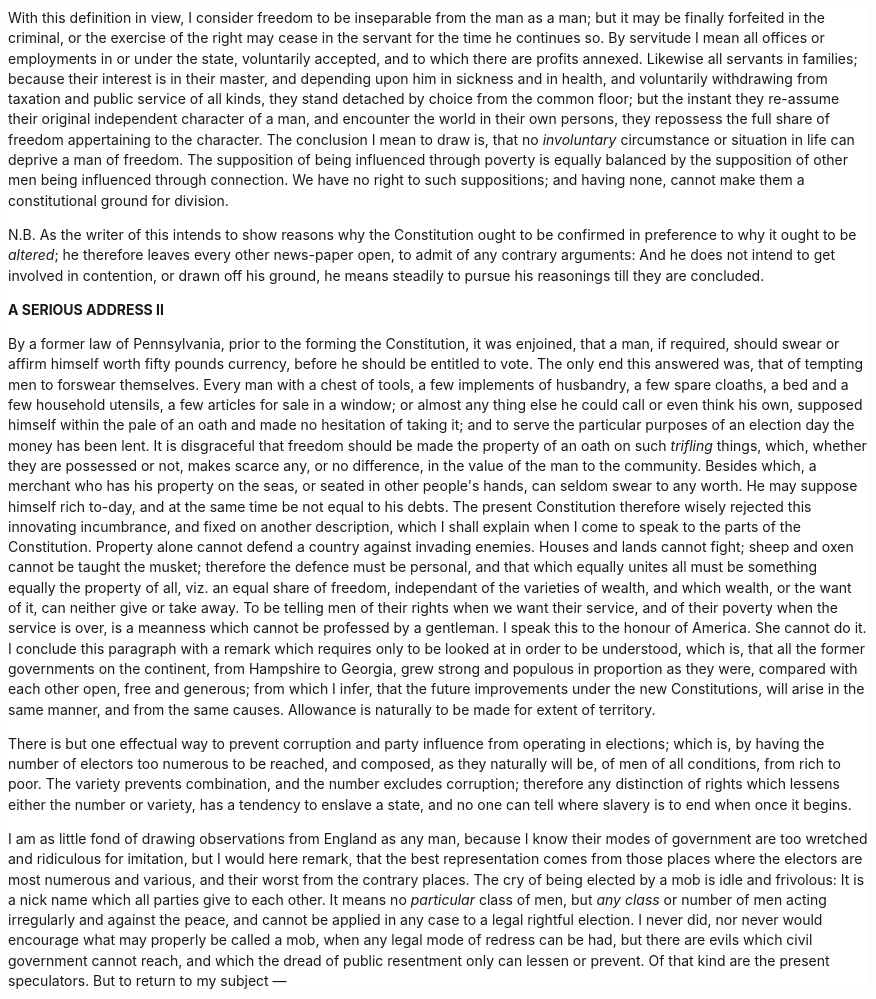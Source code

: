 With this definition in view, I consider freedom to be inseparable from the man as a man; but it may be finally forfeited in the criminal, or the exercise of the right may cease in the servant for the time he continues so. By servitude I mean all offices or employments in or under the state, voluntarily accepted, and to which there are profits annexed. Likewise all servants in families; because their interest is in their master, and depending upon him in sickness and in health, and voluntarily withdrawing from taxation and public service of all kinds, they stand detached by choice from the common floor; but the instant they re-assume their original independent character of a man, and encounter the world in their own persons, they repossess the full share of freedom appertaining to the character. The conclusion I mean to draw is, that no *involuntary* circumstance or situation in life can deprive a man of freedom. The supposition of being influenced through poverty is equally balanced by the supposition of other men being influenced through connection. We have no right to such suppositions; and having none, cannot make them a constitutional ground for division.

N.B. As the writer of this intends to show reasons why the Constitution ought to be confirmed in preference to why it ought to be *altered*; he therefore leaves every other news-paper open, to admit of any contrary arguments: And he does not intend to get involved in contention, or drawn off his ground, he means steadily to pursue his reasonings till they are concluded.

<b> A SERIOUS ADDRESS II</b>

By a former law of Pennsylvania, prior to the forming the Constitution, it was enjoined, that a man, if required, should swear or affirm himself worth fifty pounds currency, before he should be entitled to vote. The only end this answered was, that of tempting men to forswear themselves. Every man with a chest of tools, a few implements of husbandry, a few spare cloaths, a bed and a few household utensils, a few articles for sale in a window; or almost any thing else he could call or even think his own, supposed himself within the pale of an oath and made no hesitation of taking it; and to serve the particular purposes of an election day the money has been lent. It is disgraceful that freedom should be made the property of an oath on such *trifling* things, which, whether they are possessed or not, makes scarce any, or no difference, in the value of the man to the community. Besides which, a merchant who has his property on the seas, or seated in other people's hands, can seldom swear to any worth. He may suppose himself rich to-day, and at the same time be not equal to his debts. The present Constitution therefore wisely rejected this innovating incumbrance, and fixed on another description, which I shall explain when I come to speak to the parts of the Constitution. Property alone cannot defend a country against invading enemies. Houses and lands cannot fight; sheep and oxen cannot be taught the musket; therefore the defence must be personal, and that which equally unites all must be something equally the property of all, viz. an equal share of freedom, independant of the varieties of wealth, and which wealth, or the want of it, can neither give or take away. To be telling men of their rights when we want their service, and of their poverty when the service is over, is a meanness which cannot be professed by a gentleman. I speak this to the honour of America. She cannot do it. I conclude this paragraph with a remark which requires only to be looked at in order to be understood, which is, that all the former governments on the continent, from Hampshire to Georgia, grew strong and populous in proportion as they were, compared with each other open, free and generous; from which I infer, that the future improvements under the new Constitutions, will arise in the same manner, and from the same causes. Allowance is naturally to be made for extent of territory.

There is but one effectual way to prevent corruption and party influence from operating in elections; which is, by having the number of electors too numerous to be reached, and composed, as they naturally will be, of men of all conditions, from rich to poor. The variety prevents combination, and the number excludes corruption; therefore any distinction of rights which lessens either the number or variety, has a tendency to enslave a state, and no one can tell where slavery is to end when once it begins.

I am as little fond of drawing observations from England as any man, because I know their modes of government are too wretched and ridiculous for imitation, but I would here remark, that the best representation comes from those places where the electors are most numerous and various, and their worst from the contrary places. The cry of being elected by a mob is idle and frivolous: It is a nick name which all parties give to each other. It means no *particular* class of men, but *any class* or number of men acting irregularly and against the peace, and cannot be applied in any case to a legal rightful election. I never did, nor never would encourage what may properly be called a mob, when any legal mode of redress can be had, but there are evils which civil government cannot reach, and which the dread of public resentment only can lessen or prevent. Of that kind are the present speculators. But to return to my subject &mdash;

